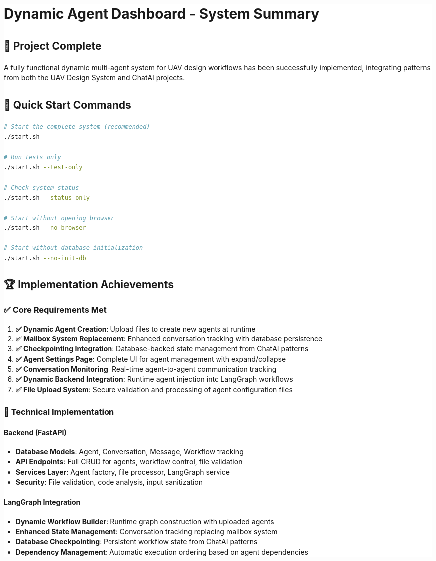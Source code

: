 # Dynamic Agent Dashboard - System Summary

## 🎯 **Project Complete**

A fully functional dynamic multi-agent system for UAV design workflows has been successfully implemented, integrating patterns from both the UAV Design System and ChatAI projects.

## 🚀 **Quick Start Commands**

```bash
# Start the complete system (recommended)
./start.sh

# Run tests only
./start.sh --test-only

# Check system status
./start.sh --status-only

# Start without opening browser
./start.sh --no-browser

# Start without database initialization
./start.sh --no-init-db
```

## 🏆 **Implementation Achievements**

### ✅ **Core Requirements Met**

1. **✅ Dynamic Agent Creation**: Upload files to create new agents at runtime
2. **✅ Mailbox System Replacement**: Enhanced conversation tracking with database persistence
3. **✅ Checkpointing Integration**: Database-backed state management from ChatAI patterns
4. **✅ Agent Settings Page**: Complete UI for agent management with expand/collapse
5. **✅ Conversation Monitoring**: Real-time agent-to-agent communication tracking
6. **✅ Dynamic Backend Integration**: Runtime agent injection into LangGraph workflows
7. **✅ File Upload System**: Secure validation and processing of agent configuration files

### 🔧 **Technical Implementation**

#### **Backend (FastAPI)**
- **Database Models**: Agent, Conversation, Message, Workflow tracking
- **API Endpoints**: Full CRUD for agents, workflow control, file validation
- **Services Layer**: Agent factory, file processor, LangGraph service
- **Security**: File validation, code analysis, input sanitization

#### **LangGraph Integration**
- **Dynamic Workflow Builder**: Runtime graph construction with uploaded agents
- **Enhanced State Management**: Conversation tracking replacing mailbox system
- **Database Checkpointing**: Persistent workflow state from ChatAI patterns
- **Dependency Management**: Automatic execution ordering based on agent dependencies
